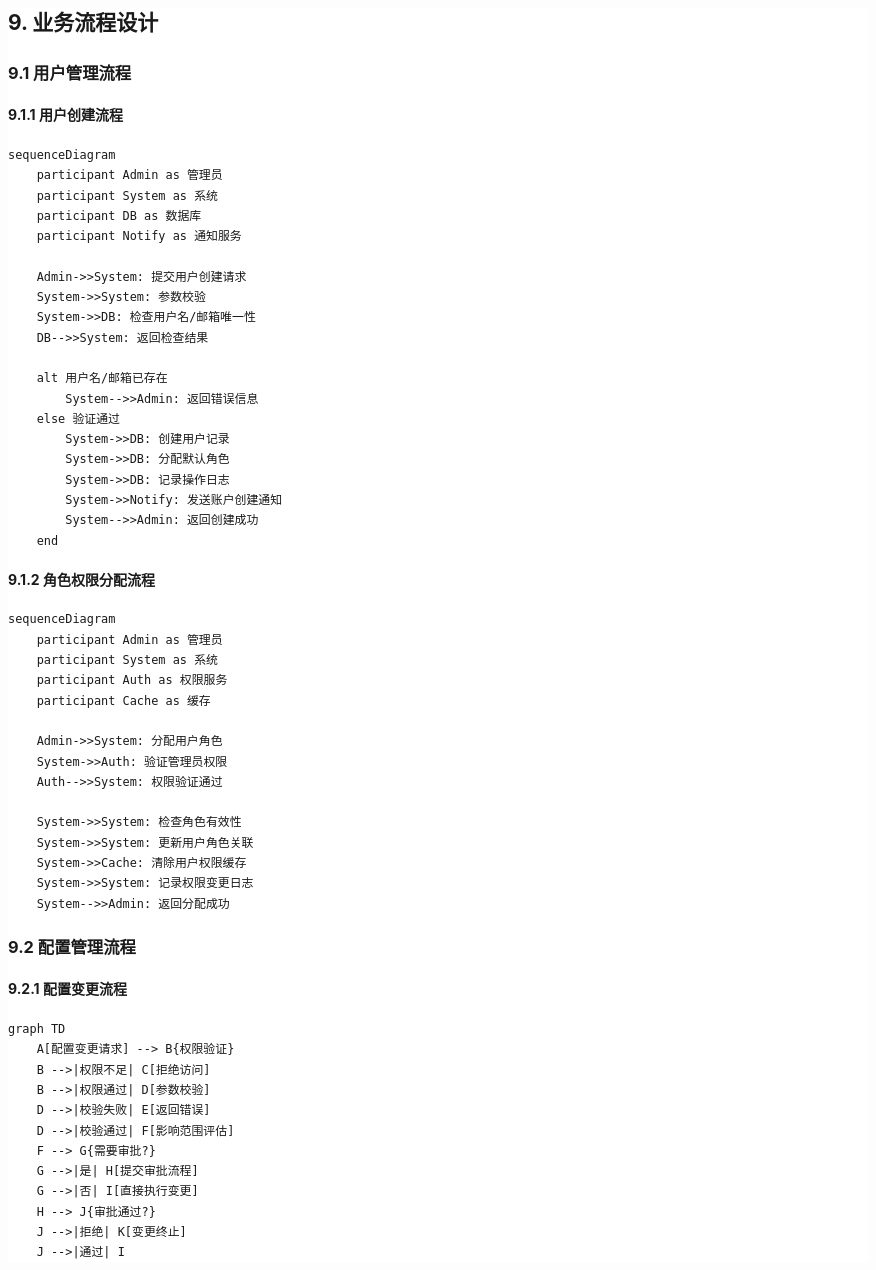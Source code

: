 ## 9. 业务流程设计

### 9.1 用户管理流程

#### 9.1.1 用户创建流程
```mermaid
sequenceDiagram
    participant Admin as 管理员
    participant System as 系统
    participant DB as 数据库
    participant Notify as 通知服务

    Admin->>System: 提交用户创建请求
    System->>System: 参数校验
    System->>DB: 检查用户名/邮箱唯一性
    DB-->>System: 返回检查结果

    alt 用户名/邮箱已存在
        System-->>Admin: 返回错误信息
    else 验证通过
        System->>DB: 创建用户记录
        System->>DB: 分配默认角色
        System->>DB: 记录操作日志
        System->>Notify: 发送账户创建通知
        System-->>Admin: 返回创建成功
    end
```

#### 9.1.2 角色权限分配流程
```mermaid
sequenceDiagram
    participant Admin as 管理员
    participant System as 系统
    participant Auth as 权限服务
    participant Cache as 缓存

    Admin->>System: 分配用户角色
    System->>Auth: 验证管理员权限
    Auth-->>System: 权限验证通过

    System->>System: 检查角色有效性
    System->>System: 更新用户角色关联
    System->>Cache: 清除用户权限缓存
    System->>System: 记录权限变更日志
    System-->>Admin: 返回分配成功
```

### 9.2 配置管理流程

#### 9.2.1 配置变更流程
```mermaid
graph TD
    A[配置变更请求] --> B{权限验证}
    B -->|权限不足| C[拒绝访问]
    B -->|权限通过| D[参数校验]
    D -->|校验失败| E[返回错误]
    D -->|校验通过| F[影响范围评估]
    F --> G{需要审批?}
    G -->|是| H[提交审批流程]
    G -->|否| I[直接执行变更]
    H --> J{审批通过?}
    J -->|拒绝| K[变更终止]
    J -->|通过| I
```